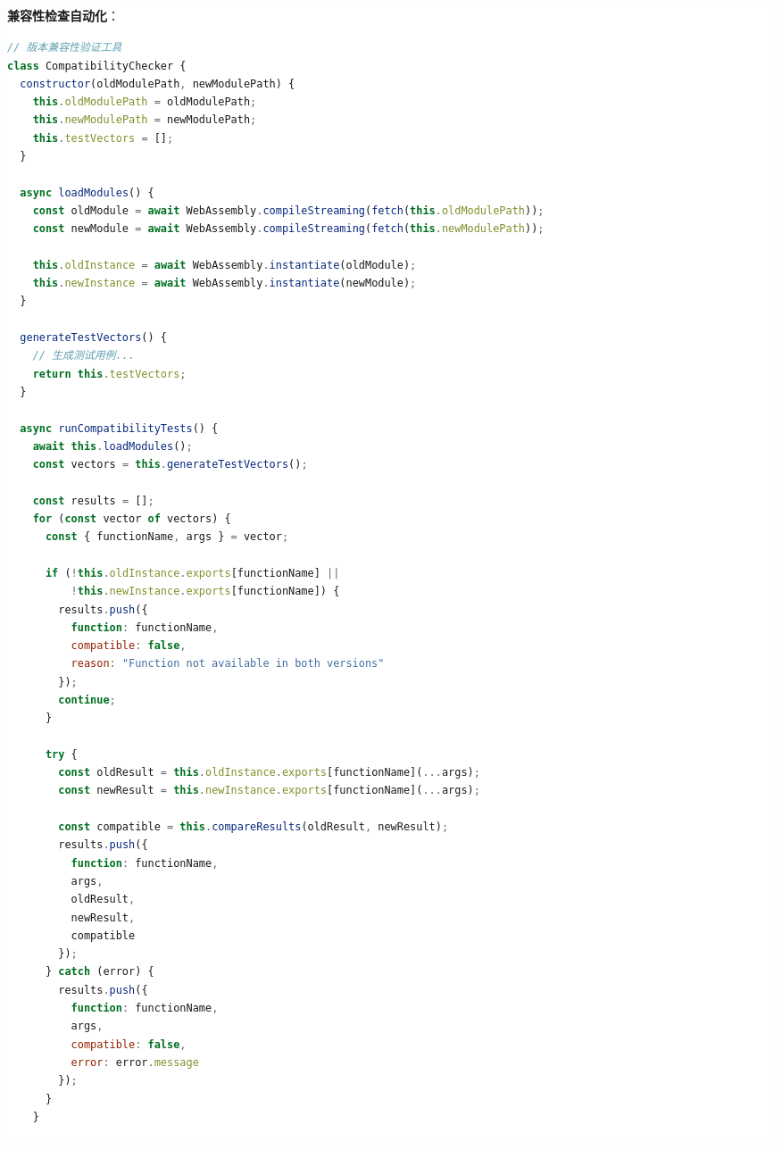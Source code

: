 **兼容性检查自动化**：

```javascript
// 版本兼容性验证工具
class CompatibilityChecker {
  constructor(oldModulePath, newModulePath) {
    this.oldModulePath = oldModulePath;
    this.newModulePath = newModulePath;
    this.testVectors = [];
  }
  
  async loadModules() {
    const oldModule = await WebAssembly.compileStreaming(fetch(this.oldModulePath));
    const newModule = await WebAssembly.compileStreaming(fetch(this.newModulePath));
    
    this.oldInstance = await WebAssembly.instantiate(oldModule);
    this.newInstance = await WebAssembly.instantiate(newModule);
  }
  
  generateTestVectors() {
    // 生成测试用例...
    return this.testVectors;
  }
  
  async runCompatibilityTests() {
    await this.loadModules();
    const vectors = this.generateTestVectors();
    
    const results = [];
    for (const vector of vectors) {
      const { functionName, args } = vector;
      
      if (!this.oldInstance.exports[functionName] || 
          !this.newInstance.exports[functionName]) {
        results.push({
          function: functionName,
          compatible: false,
          reason: "Function not available in both versions"
        });
        continue;
      }
      
      try {
        const oldResult = this.oldInstance.exports[functionName](...args);
        const newResult = this.newInstance.exports[functionName](...args);
        
        const compatible = this.compareResults(oldResult, newResult);
        results.push({
          function: functionName,
          args,
          oldResult,
          newResult,
          compatible
        });
      } catch (error) {
        results.push({
          function: functionName,
          args,
          compatible: false,
          error: error.message
        });
      }
    }
    
```